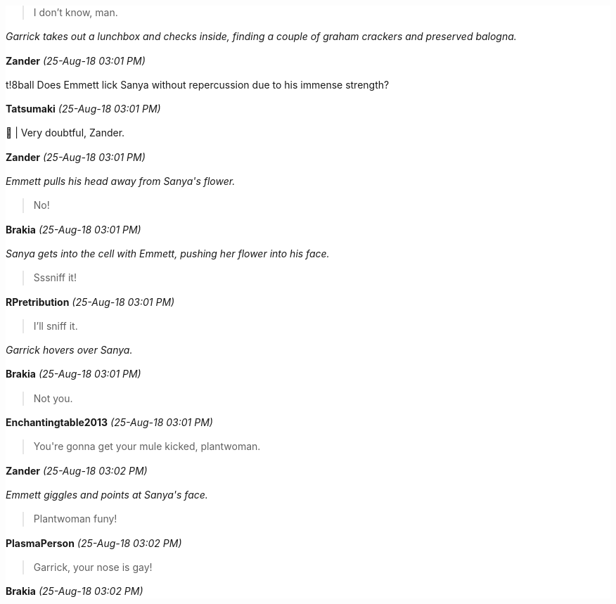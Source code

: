 > I don’t know, man.

_Garrick takes out a lunchbox and checks inside, finding a couple of graham crackers and preserved balogna._

**Zander** _(25-Aug-18 03:01 PM)_

t!8ball Does Emmett lick Sanya without repercussion due to his immense strength?

**Tatsumaki** _(25-Aug-18 03:01 PM)_

🎱 | Very doubtful, Zander.

**Zander** _(25-Aug-18 03:01 PM)_

_Emmett pulls his head away from Sanya's flower._

> No!

**Brakia** _(25-Aug-18 03:01 PM)_

_Sanya gets into the cell with Emmett, pushing her flower into his face._

> Sssniff it!

**RPretribution** _(25-Aug-18 03:01 PM)_

> I’ll sniff it.

_Garrick hovers over Sanya._

**Brakia** _(25-Aug-18 03:01 PM)_

> Not you.

**Enchantingtable2013** _(25-Aug-18 03:01 PM)_

> You're gonna get your mule kicked, plantwoman.

**Zander** _(25-Aug-18 03:02 PM)_

_Emmett giggles and points at Sanya's face._

> Plantwoman funy!

**PlasmaPerson** _(25-Aug-18 03:02 PM)_

> Garrick, your nose is gay!

**Brakia** _(25-Aug-18 03:02 PM)_

